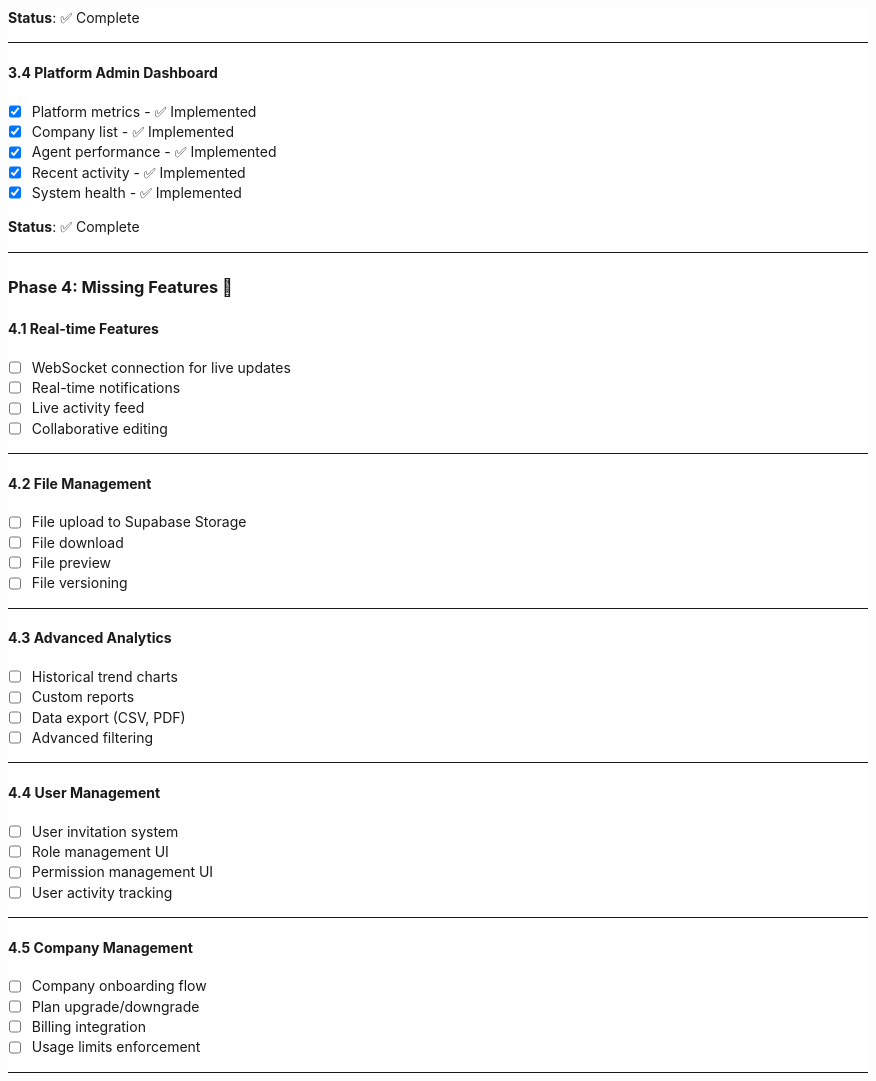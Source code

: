 **Status**: ✅ Complete

---

#### **3.4 Platform Admin Dashboard**
- [x] Platform metrics - ✅ Implemented
- [x] Company list - ✅ Implemented
- [x] Agent performance - ✅ Implemented
- [x] Recent activity - ✅ Implemented
- [x] System health - ✅ Implemented

**Status**: ✅ Complete

---

### **Phase 4: Missing Features** 🔨

#### **4.1 Real-time Features**
- [ ] WebSocket connection for live updates
- [ ] Real-time notifications
- [ ] Live activity feed
- [ ] Collaborative editing

---

#### **4.2 File Management**
- [ ] File upload to Supabase Storage
- [ ] File download
- [ ] File preview
- [ ] File versioning

---

#### **4.3 Advanced Analytics**
- [ ] Historical trend charts
- [ ] Custom reports
- [ ] Data export (CSV, PDF)
- [ ] Advanced filtering

---

#### **4.4 User Management**
- [ ] User invitation system
- [ ] Role management UI
- [ ] Permission management UI
- [ ] User activity tracking

---

#### **4.5 Company Management**
- [ ] Company onboarding flow
- [ ] Plan upgrade/downgrade
- [ ] Billing integration
- [ ] Usage limits enforcement

---